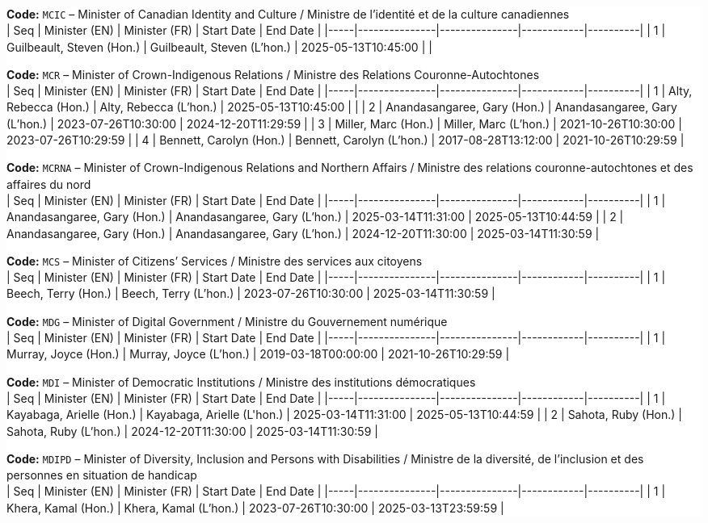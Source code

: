 

**Code:** `MCIC` – Minister of Canadian Identity and Culture / Ministre de l’identité et de la culture canadiennes  
| Seq | Minister (EN) | Minister (FR) | Start Date | End Date |
|-----|---------------|---------------|------------|----------|
| 1 | Guilbeault, Steven (Hon.) | Guilbeault, Steven (L’hon.) | 2025-05-13T10:45:00 |  |



**Code:** `MCR` – Minister of Crown-Indigenous Relations / Ministre des Relations Couronne-Autochtones  
| Seq | Minister (EN) | Minister (FR) | Start Date | End Date |
|-----|---------------|---------------|------------|----------|
| 1 | Alty, Rebecca (Hon.) | Alty, Rebecca (L’hon.) | 2025-05-13T10:45:00 |  |
| 2 | Anandasangaree, Gary (Hon.) | Anandasangaree, Gary (L’hon.) | 2023-07-26T10:30:00 | 2024-12-20T11:29:59 |
| 3 | Miller, Marc (Hon.) | Miller, Marc (L’hon.) | 2021-10-26T10:30:00 | 2023-07-26T10:29:59 |
| 4 | Bennett, Carolyn (Hon.) | Bennett, Carolyn (L’hon.) | 2017-08-28T13:12:00 | 2021-10-26T10:29:59 |



**Code:** `MCRNA` – Minister of Crown-Indigenous Relations and Northern Affairs / Ministre des relations couronne-autochtones et des affaires du nord  
| Seq | Minister (EN) | Minister (FR) | Start Date | End Date |
|-----|---------------|---------------|------------|----------|
| 1 | Anandasangaree, Gary (Hon.) | Anandasangaree, Gary (L’hon.) | 2025-03-14T11:31:00 | 2025-05-13T10:44:59 |
| 2 | Anandasangaree, Gary (Hon.) | Anandasangaree, Gary (L’hon.) | 2024-12-20T11:30:00 | 2025-03-14T11:30:59 |



**Code:** `MCS` – Minister of Citizens’ Services / Ministre des services aux citoyens  
| Seq | Minister (EN) | Minister (FR) | Start Date | End Date |
|-----|---------------|---------------|------------|----------|
| 1 | Beech, Terry (Hon.) | Beech, Terry (L’hon.) | 2023-07-26T10:30:00 | 2025-03-14T11:30:59 |



**Code:** `MDG` – Minister of Digital Government / Ministre du Gouvernement numérique  
| Seq | Minister (EN) | Minister (FR) | Start Date | End Date |
|-----|---------------|---------------|------------|----------|
| 1 | Murray, Joyce (Hon.) | Murray, Joyce (L’hon.) | 2019-03-18T00:00:00 | 2021-10-26T10:29:59 |



**Code:** `MDI` – Minister of Democratic Institutions / Ministre des institutions démocratiques  
| Seq | Minister (EN) | Minister (FR) | Start Date | End Date |
|-----|---------------|---------------|------------|----------|
| 1 | Kayabaga, Arielle (Hon.) | Kayabaga, Arielle (L&#39;hon.) | 2025-03-14T11:31:00 | 2025-05-13T10:44:59 |
| 2 | Sahota, Ruby (Hon.) | Sahota, Ruby (L’hon.) | 2024-12-20T11:30:00 | 2025-03-14T11:30:59 |



**Code:** `MDIPD` – Minister of Diversity, Inclusion and Persons with Disabilities / Ministre de la diversité, de l’inclusion et des personnes en situation de handicap  
| Seq | Minister (EN) | Minister (FR) | Start Date | End Date |
|-----|---------------|---------------|------------|----------|
| 1 | Khera, Kamal (Hon.) | Khera, Kamal (L’hon.) | 2023-07-26T10:30:00 | 2025-03-13T23:59:59 |
